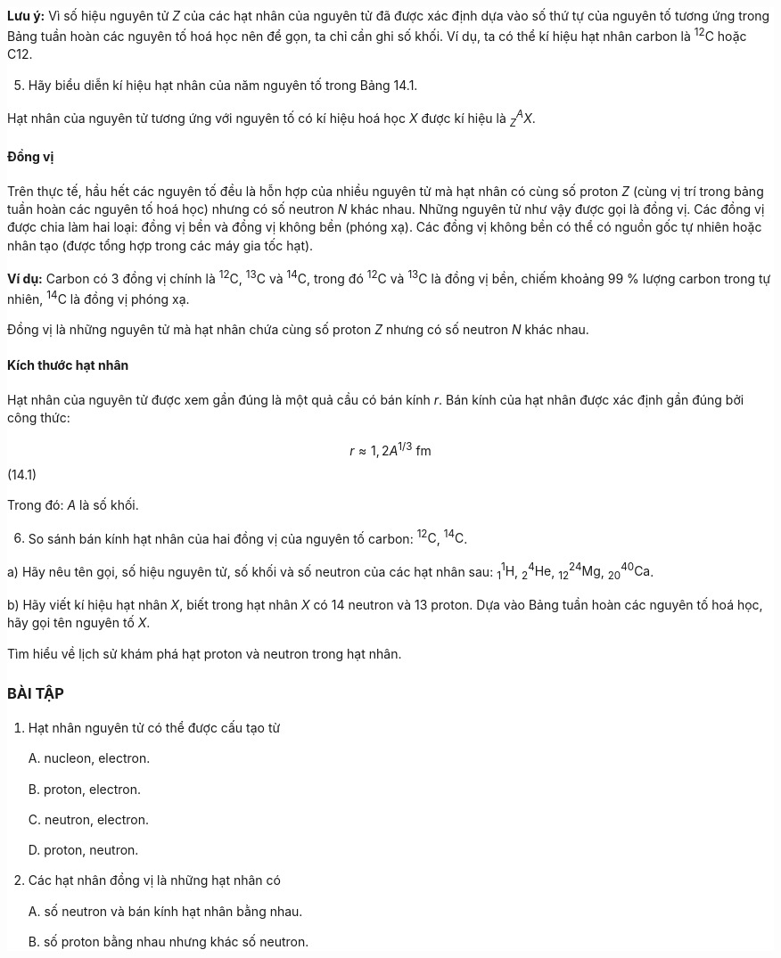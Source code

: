**Lưu ý:** Vì số hiệu nguyên tử $Z$ của các hạt nhân của nguyên tử đã được xác định dựa vào số thứ tự của nguyên tố tương ứng trong Bảng tuần hoàn các nguyên tố hoá học nên để gọn, ta chỉ cần ghi số khối. Ví dụ, ta có thể kí hiệu hạt nhân carbon là $^{12}\text{C}$ hoặc $\text{C}12$.

5.  Hãy biểu diễn kí hiệu hạt nhân của năm nguyên tố trong Bảng 14.1.

Hạt nhân của nguyên tử tương ứng với nguyên tố có kí hiệu hoá học $X$ được kí hiệu là $_Z^A X$.

#### Đồng vị

Trên thực tế, hầu hết các nguyên tố đều là hỗn hợp của nhiều nguyên tử mà hạt nhân có cùng số proton $Z$ (cùng vị trí trong bảng tuần hoàn các nguyên tố hoá học) nhưng có số neutron $N$ khác nhau. Những nguyên tử như vậy được gọi là đồng vị. Các đồng vị được chia làm hai loại: đồng vị bền và đồng vị không bền (phóng xạ). Các đồng vị không bền có thể có nguồn gốc tự nhiên hoặc nhân tạo (được tổng hợp trong các máy gia tốc hạt).

**Ví dụ:** Carbon có $3$ đồng vị chính là $^{12}\text{C}$, $^{13}\text{C}$ và $^{14}\text{C}$, trong đó $^{12}\text{C}$ và $^{13}\text{C}$ là đồng vị bền, chiếm khoảng $99 \text{ %}$ lượng carbon trong tự nhiên, $^{14}\text{C}$ là đồng vị phóng xạ.

Đồng vị là những nguyên tử mà hạt nhân chứa cùng số proton $Z$ nhưng có số neutron $N$ khác nhau.

#### Kích thước hạt nhân

Hạt nhân của nguyên tử được xem gần đúng là một quả cầu có bán kính $r$. Bán kính của hạt nhân được xác định gần đúng bởi công thức:

$$r \approx 1,2 A^{1/3} \text{ fm}$$ (14.1)

Trong đó: $A$ là số khối.

6.  So sánh bán kính hạt nhân của hai đồng vị của nguyên tố carbon: $^{12}\text{C}$, $^{14}\text{C}$.

a)  Hãy nêu tên gọi, số hiệu nguyên tử, số khối và số neutron của các hạt nhân sau: $_1^1\text{H}$, $_2^4\text{He}$, $_{12}^{24}\text{Mg}$, $_{20}^{40}\text{Ca}$.

b)  Hãy viết kí hiệu hạt nhân $X$, biết trong hạt nhân $X$ có $14$ neutron và $13$ proton. Dựa vào Bảng tuần hoàn các nguyên tố hoá học, hãy gọi tên nguyên tố $X$.

Tìm hiểu về lịch sử khám phá hạt proton và neutron trong hạt nhân.

### BÀI TẬP

1.  Hạt nhân nguyên tử có thể được cấu tạo từ

    A. nucleon, electron.

    B. proton, electron.

    C. neutron, electron.

    D. proton, neutron.

2.  Các hạt nhân đồng vị là những hạt nhân có

    A. số neutron và bán kính hạt nhân bằng nhau.

    B. số proton bằng nhau nhưng khác số neutron.
